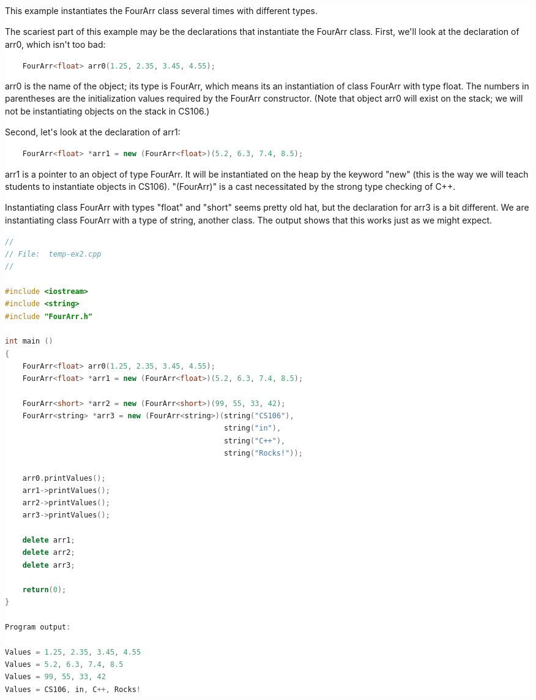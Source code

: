 This example instantiates the FourArr class several times with different types.

The scariest part of this example may be the declarations that instantiate the
FourArr class.  First, we'll look at the declaration of arr0, which isn't too
bad:
```cpp
    FourArr<float> arr0(1.25, 2.35, 3.45, 4.55);
```
arr0 is the name of the object; its type is FourArr<float>, which means its
an instantiation of class FourArr with type float.  The numbers in parentheses
are the initialization values required by the FourArr constructor.  (Note that 
object arr0 will exist on the stack; we will not be instantiating objects on
the stack in CS106.)

Second, let's look at the declaration of arr1:
```cpp
    FourArr<float> *arr1 = new (FourArr<float>)(5.2, 6.3, 7.4, 8.5);
```
arr1 is a pointer to an object of type FourArr<float>.  It will be instantiated
on the heap by the keyword "new" (this is the way we will teach students to
instantiate objects in CS106).  "(FourArr<float>)" is a cast necessitated by
the strong type checking of C++.

Instantiating class FourArr with types "float" and "short" seems pretty old
hat, but the declaration for arr3 is a bit different.  We are instantiating
class FourArr with a type of string, another class.  The output shows that
this works just as we might expect.

```cpp
//
// File:  temp-ex2.cpp
//

#include <iostream>
#include <string>
#include "FourArr.h"

int main ()
{
    FourArr<float> arr0(1.25, 2.35, 3.45, 4.55);
    FourArr<float> *arr1 = new (FourArr<float>)(5.2, 6.3, 7.4, 8.5);

    FourArr<short> *arr2 = new (FourArr<short>)(99, 55, 33, 42);
    FourArr<string> *arr3 = new (FourArr<string>)(string("CS106"),
                                                  string("in"),
                                                  string("C++"),
                                                  string("Rocks!"));

    arr0.printValues();
    arr1->printValues();
    arr2->printValues();
    arr3->printValues();

    delete arr1;
    delete arr2;
    delete arr3;

    return(0);
}

Program output:

Values = 1.25, 2.35, 3.45, 4.55
Values = 5.2, 6.3, 7.4, 8.5
Values = 99, 55, 33, 42
Values = CS106, in, C++, Rocks!
```